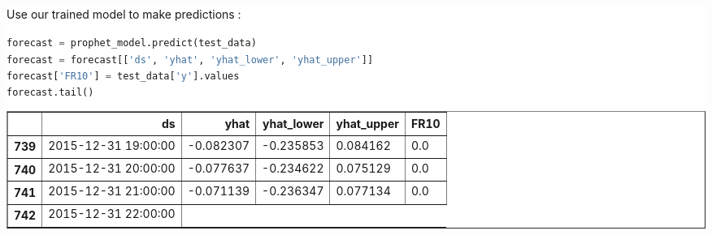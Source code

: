

Use our trained model to make predictions :


```python
forecast = prophet_model.predict(test_data)
forecast = forecast[['ds', 'yhat', 'yhat_lower', 'yhat_upper']]
forecast['FR10'] = test_data['y'].values
forecast.tail()
```




<div>
<style scoped>
    .dataframe tbody tr th:only-of-type {
        vertical-align: middle;
    }

    .dataframe tbody tr th {
        vertical-align: top;
    }

    .dataframe thead th {
        text-align: right;
    }
</style>
<table border="1" class="dataframe">
  <thead>
    <tr style="text-align: right;">
      <th></th>
      <th>ds</th>
      <th>yhat</th>
      <th>yhat_lower</th>
      <th>yhat_upper</th>
      <th>FR10</th>
    </tr>
  </thead>
  <tbody>
    <tr>
      <th>739</th>
      <td>2015-12-31 19:00:00</td>
      <td>-0.082307</td>
      <td>-0.235853</td>
      <td>0.084162</td>
      <td>0.0</td>
    </tr>
    <tr>
      <th>740</th>
      <td>2015-12-31 20:00:00</td>
      <td>-0.077637</td>
      <td>-0.234622</td>
      <td>0.075129</td>
      <td>0.0</td>
    </tr>
    <tr>
      <th>741</th>
      <td>2015-12-31 21:00:00</td>
      <td>-0.071139</td>
      <td>-0.236347</td>
      <td>0.077134</td>
      <td>0.0</td>
    </tr>
    <tr>
      <th>742</th>
      <td>2015-12-31 22:00:00</td>